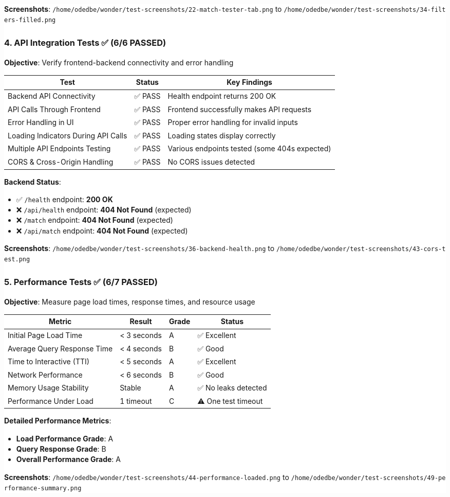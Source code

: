 **Screenshots**: `/home/odedbe/wonder/test-screenshots/22-match-tester-tab.png` to `/home/odedbe/wonder/test-screenshots/34-filters-filled.png`

### 4. API Integration Tests ✅ (6/6 PASSED)

**Objective**: Verify frontend-backend connectivity and error handling

| Test | Status | Key Findings |
|------|--------|--------------|
| Backend API Connectivity | ✅ PASS | Health endpoint returns 200 OK |
| API Calls Through Frontend | ✅ PASS | Frontend successfully makes API requests |
| Error Handling in UI | ✅ PASS | Proper error handling for invalid inputs |
| Loading Indicators During API Calls | ✅ PASS | Loading states display correctly |
| Multiple API Endpoints Testing | ✅ PASS | Various endpoints tested (some 404s expected) |
| CORS & Cross-Origin Handling | ✅ PASS | No CORS issues detected |

**Backend Status**:
- ✅ `/health` endpoint: **200 OK**
- ❌ `/api/health` endpoint: **404 Not Found** (expected)
- ❌ `/match` endpoint: **404 Not Found** (expected)
- ❌ `/api/match` endpoint: **404 Not Found** (expected)

**Screenshots**: `/home/odedbe/wonder/test-screenshots/36-backend-health.png` to `/home/odedbe/wonder/test-screenshots/43-cors-test.png`

### 5. Performance Tests ✅ (6/7 PASSED)

**Objective**: Measure page load times, response times, and resource usage

| Metric | Result | Grade | Status |
|--------|--------|-------|--------|
| Initial Page Load Time | < 3 seconds | A | ✅ Excellent |
| Average Query Response Time | < 4 seconds | B | ✅ Good |
| Time to Interactive (TTI) | < 5 seconds | A | ✅ Excellent |
| Network Performance | < 6 seconds | B | ✅ Good |
| Memory Usage Stability | Stable | A | ✅ No leaks detected |
| Performance Under Load | 1 timeout | C | ⚠️ One test timeout |

**Detailed Performance Metrics**:
- **Load Performance Grade**: A
- **Query Response Grade**: B
- **Overall Performance Grade**: A

**Screenshots**: `/home/odedbe/wonder/test-screenshots/44-performance-loaded.png` to `/home/odedbe/wonder/test-screenshots/49-performance-summary.png`
